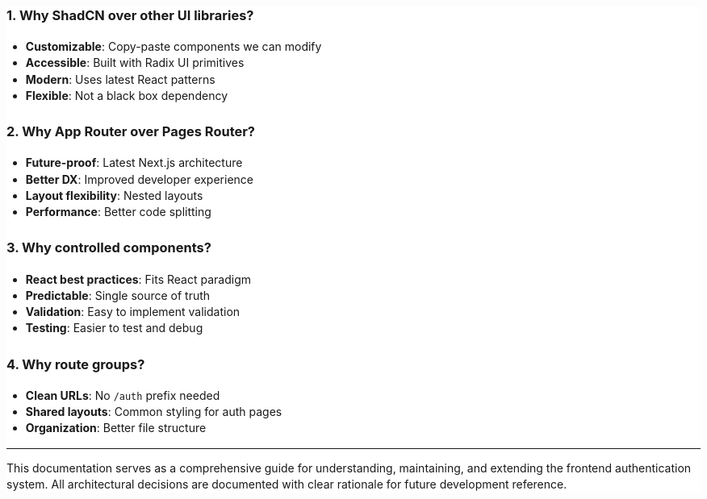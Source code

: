 ### 1. **Why ShadCN over other UI libraries?**
- **Customizable**: Copy-paste components we can modify
- **Accessible**: Built with Radix UI primitives
- **Modern**: Uses latest React patterns
- **Flexible**: Not a black box dependency

### 2. **Why App Router over Pages Router?**
- **Future-proof**: Latest Next.js architecture
- **Better DX**: Improved developer experience
- **Layout flexibility**: Nested layouts
- **Performance**: Better code splitting

### 3. **Why controlled components?**
- **React best practices**: Fits React paradigm
- **Predictable**: Single source of truth
- **Validation**: Easy to implement validation
- **Testing**: Easier to test and debug

### 4. **Why route groups?**
- **Clean URLs**: No `/auth` prefix needed
- **Shared layouts**: Common styling for auth pages
- **Organization**: Better file structure

---

This documentation serves as a comprehensive guide for understanding, maintaining, and extending the frontend authentication system. All architectural decisions are documented with clear rationale for future development reference.